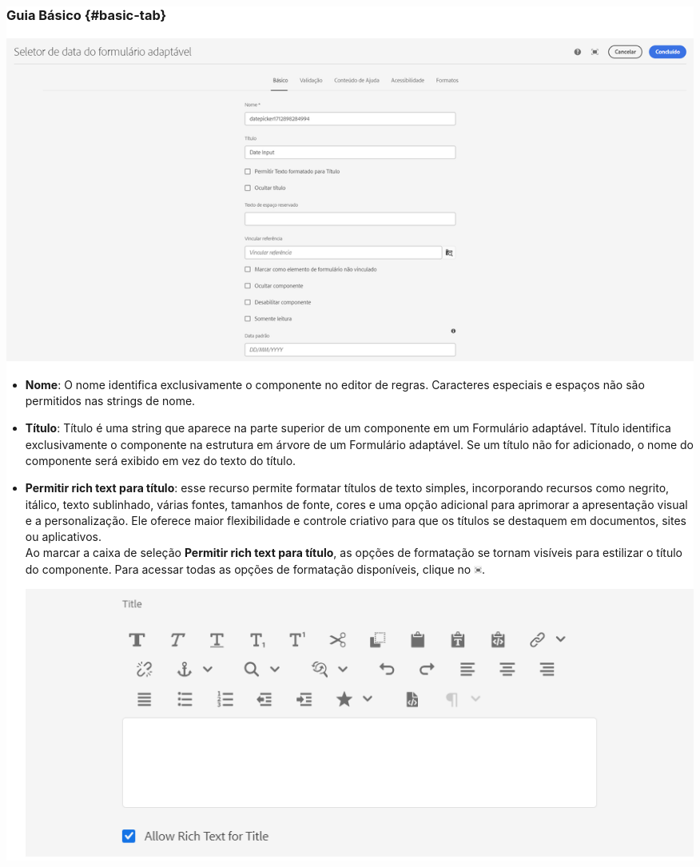 ### Guia Básico {#basic-tab}

![Guia Básico](/help/adaptive-forms/assets/datepicker_basictab.png)

- **Nome**: O nome identifica exclusivamente o componente no editor de regras. Caracteres especiais e espaços não são permitidos nas strings de nome.

- **Título**: Título é uma string que aparece na parte superior de um componente em um Formulário adaptável. Título identifica exclusivamente o componente na estrutura em árvore de um Formulário adaptável. Se um título não for adicionado, o nome do componente será exibido em vez do texto do título.
- **Permitir rich text para título**: esse recurso permite formatar títulos de texto simples, incorporando recursos como negrito, itálico, texto sublinhado, várias fontes, tamanhos de fonte, cores e uma opção adicional para aprimorar a apresentação visual e a personalização. Ele oferece maior flexibilidade e controle criativo para que os títulos se destaquem em documentos, sites ou aplicativos.\
  Ao marcar a caixa de seleção **Permitir rich text para título**, as opções de formatação se tornam visíveis para estilizar o título do componente. Para acessar todas as opções de formatação disponíveis, clique no ![Ícone de tela cheia](/help/adaptive-forms/assets/fullscreen-icon.png).

  ![Suporte a rich text](/help/adaptive-forms/assets/richtext-support-title.png)

